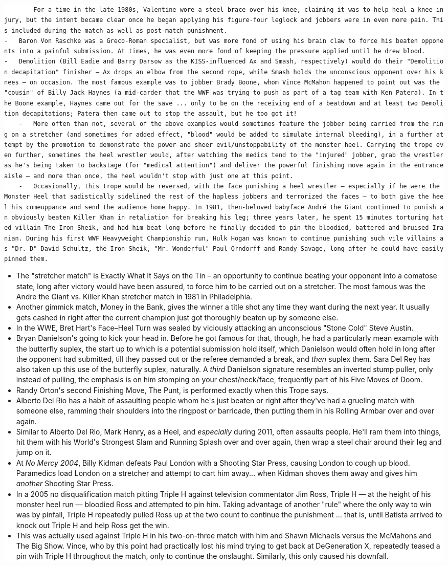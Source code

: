         -   For a time in the late 1980s, Valentine wore a steel brace over his knee, claiming it was to help heal a knee injury, but the intent became clear once he began applying his figure-four leglock and jobbers were in even more pain. This included during the match as well as post-match punishment.
    -   Baron Von Raschke was a Greco-Roman specialist, but was more fond of using his brain claw to force his beaten opponents into a painful submission. At times, he was even more fond of keeping the pressure applied until he drew blood.
    -   Demolition (Bill Eadie and Barry Darsow as the KISS-influenced Ax and Smash, respectively) would do their "Demolition decapitation" finisher — Ax drops an elbow from the second rope, while Smash holds the unconscious opponent over his knees — on occasion. The most famous example was to jobber Brady Boone, whom Vince McMahon happened to point out was the "cousin" of Billy Jack Haynes (a mid-carder that the WWF was trying to push as part of a tag team with Ken Patera). In the Boone example, Haynes came out for the save ... only to be on the receiving end of a beatdown and at least two Demolition decapitations; Patera then came out to stop the assault, but he too got it!
        -   More often than not, several of the above examples would sometimes feature the jobber being carried from the ring on a stretcher (and sometimes for added effect, "blood" would be added to simulate internal bleeding), in a further attempt by the promotion to demonstrate the power and sheer evil/unstoppability of the monster heel. Carrying the trope even further, sometimes the heel wrestler would, after watching the medics tend to the "injured" jobber, grab the wrestler as he's being taken to backstage (for "medical attention") and deliver the powerful finishing move again in the entrance aisle — and more than once, the heel wouldn't stop with just one at this point.
        -   Occasionally, this trope would be reversed, with the face punishing a heel wrestler — especially if he were the Monster Heel that sadistically sidelined the rest of the hapless jobbers and terrorized the faces — to both give the heel his comeuppance and send the audience home happy. In 1981, then-beloved babyface André the Giant continued to punish an obviously beaten Killer Khan in retaliation for breaking his leg; three years later, he spent 15 minutes torturing hated villain The Iron Sheik, and had him beat long before he finally decided to pin the bloodied, battered and bruised Iranian. During his first WWF Heavyweight Championship run, Hulk Hogan was known to continue punishing such vile villains as "Dr. D" David Schultz, the Iron Sheik, "Mr. Wonderful" Paul Orndorff and Randy Savage, long after he could have easily pinned them.
-   The "stretcher match" is Exactly What It Says on the Tin – an opportunity to continue beating your opponent into a comatose state, long after victory would have been assured, to force him to be carried out on a stretcher. The most famous was the Andre the Giant vs. Killer Khan stretcher match in 1981 in Philadelphia.
-   Another gimmick match, Money in the Bank, gives the winner a title shot any time they want during the next year. It usually gets cashed in right after the current champion just got thoroughly beaten up by someone else.
-   In the WWE, Bret Hart's Face–Heel Turn was sealed by viciously attacking an unconscious "Stone Cold" Steve Austin.
-   Bryan Danielson's going to kick your head in. Before he got famous for that, though, he had a particularly mean example with the butterfly suplex, the start up to which is a potential submission hold itself, which Danielson would often hold in long after the opponent had submitted, till they passed out or the referee demanded a break, and _then_ suplex them. Sara Del Rey has also taken up this use of the butterfly suplex, naturally. A _third_ Danielson signature resembles an inverted stump puller, only instead of pulling, the emphasis is on him stomping on your chest/neck/face, frequently part of his Five Moves of Doom.
-   Randy Orton's second Finishing Move, The Punt, is performed exactly when this Trope says.
-   Alberto Del Rio has a habit of assaulting people whom he's just beaten or right after they've had a grueling match with someone else, ramming their shoulders into the ringpost or barricade, then putting them in his Rolling Armbar over and over again.
-   Similar to Alberto Del Rio, Mark Henry, as a Heel, and _especially_ during 2011, often assaults people. He'll ram them into things, hit them with his World's Strongest Slam and Running Splash over and over again, then wrap a steel chair around their leg and jump on it.
-   At _No Mercy 2004_, Billy Kidman defeats Paul London with a Shooting Star Press, causing London to cough up blood. Paramedics load London on a stretcher and attempt to cart him away... when Kidman shoves them away and gives him _another_ Shooting Star Press.
-   In a 2005 no disqualification match pitting Triple H against television commentator Jim Ross, Triple H — at the height of his monster heel run — bloodied Ross and attempted to pin him. Taking advantage of another "rule" where the only way to win was by pinfall, Triple H repeatedly pulled Ross up at the two count to continue the punishment ... that is, until Batista arrived to knock out Triple H and help Ross get the win.
-   This was actually used against Triple H in his two-on-three match with him and Shawn Michaels versus the McMahons and The Big Show. Vince, who by this point had practically lost his mind trying to get back at DeGeneration X, repeatedly teased a pin with Triple H throughout the match, only to continue the onslaught. Similarly, this only caused his downfall.